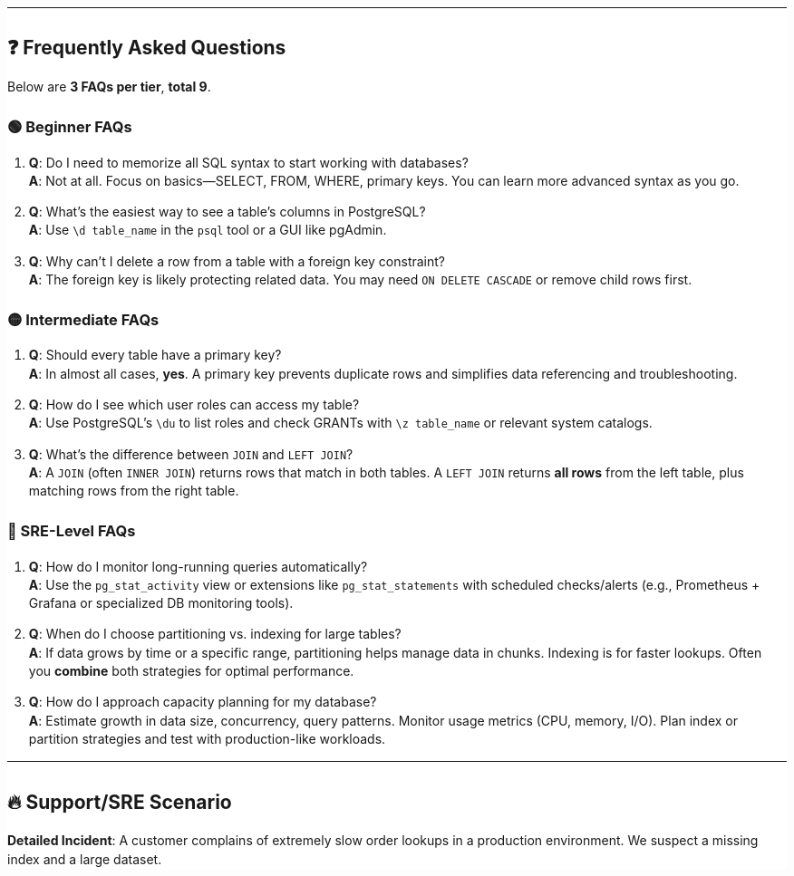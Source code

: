 
---

## ❓ Frequently Asked Questions

Below are **3 FAQs per tier**, **total 9**.

### 🟢 Beginner FAQs

1. **Q**: Do I need to memorize all SQL syntax to start working with databases?  
   **A**: Not at all. Focus on basics—SELECT, FROM, WHERE, primary keys. You can learn more advanced syntax as you go.

2. **Q**: What’s the easiest way to see a table’s columns in PostgreSQL?  
   **A**: Use `\d table_name` in the `psql` tool or a GUI like pgAdmin.

3. **Q**: Why can’t I delete a row from a table with a foreign key constraint?  
   **A**: The foreign key is likely protecting related data. You may need `ON DELETE CASCADE` or remove child rows first.

### 🟡 Intermediate FAQs

1. **Q**: Should every table have a primary key?  
   **A**: In almost all cases, **yes**. A primary key prevents duplicate rows and simplifies data referencing and troubleshooting.

2. **Q**: How do I see which user roles can access my table?  
   **A**: Use PostgreSQL’s `\du` to list roles and check GRANTs with `\z table_name` or relevant system catalogs.

3. **Q**: What’s the difference between `JOIN` and `LEFT JOIN`?  
   **A**: A `JOIN` (often `INNER JOIN`) returns rows that match in both tables. A `LEFT JOIN` returns **all rows** from the left table, plus matching rows from the right table.

### 🔴 SRE-Level FAQs

1. **Q**: How do I monitor long-running queries automatically?  
   **A**: Use the `pg_stat_activity` view or extensions like `pg_stat_statements` with scheduled checks/alerts (e.g., Prometheus + Grafana or specialized DB monitoring tools).

2. **Q**: When do I choose partitioning vs. indexing for large tables?  
   **A**: If data grows by time or a specific range, partitioning helps manage data in chunks. Indexing is for faster lookups. Often you **combine** both strategies for optimal performance.

3. **Q**: How do I approach capacity planning for my database?  
   **A**: Estimate growth in data size, concurrency, query patterns. Monitor usage metrics (CPU, memory, I/O). Plan index or partition strategies and test with production-like workloads.

---

## 🔥 Support/SRE Scenario

**Detailed Incident**: A customer complains of extremely slow order lookups in a production environment. We suspect a missing index and a large dataset.
